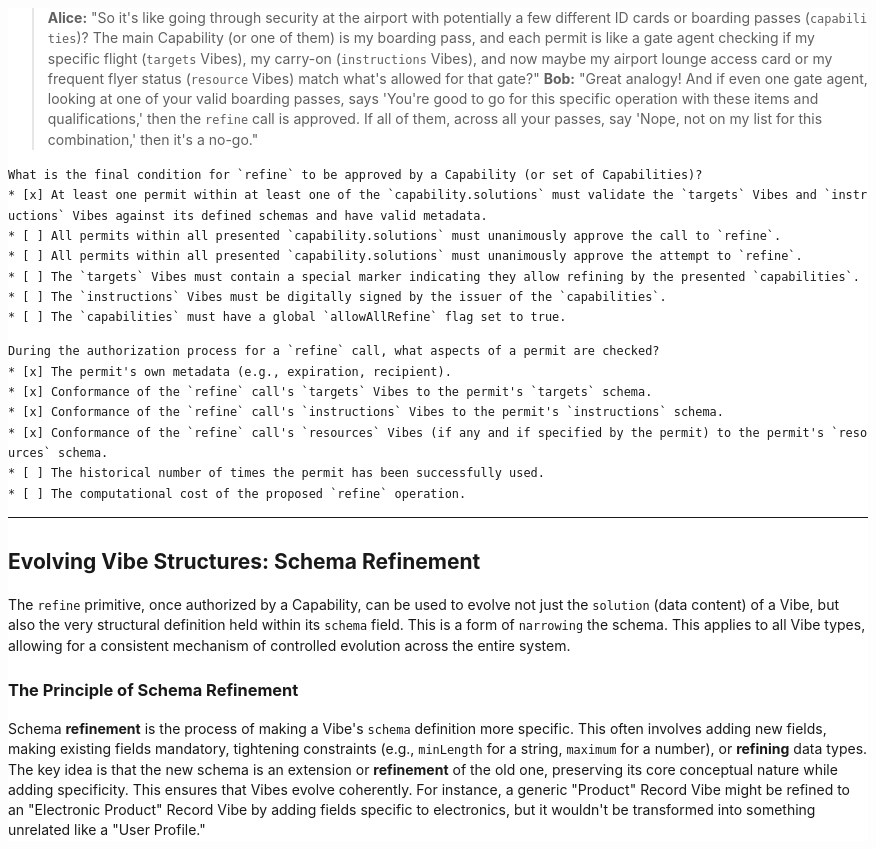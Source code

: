 > **Alice:** "So it's like going through security at the airport with potentially a few different ID cards or boarding passes (`capabilities`)? The main Capability (or one of them) is my boarding pass, and each permit is like a gate agent checking if my specific flight (`targets` Vibes), my carry-on (`instructions` Vibes), and now maybe my airport lounge access card or my frequent flyer status (`resource` Vibes) match what's allowed for that gate?"
> **Bob:** "Great analogy! And if even one gate agent, looking at one of your valid boarding passes, says 'You're good to go for this specific operation with these items and qualifications,' then the `refine` call is approved. If all of them, across all your passes, say 'Nope, not on my list for this combination,' then it's a no-go."

```question
What is the final condition for `refine` to be approved by a Capability (or set of Capabilities)?
* [x] At least one permit within at least one of the `capability.solutions` must validate the `targets` Vibes and `instructions` Vibes against its defined schemas and have valid metadata.
* [ ] All permits within all presented `capability.solutions` must unanimously approve the call to `refine`.
* [ ] All permits within all presented `capability.solutions` must unanimously approve the attempt to `refine`.
* [ ] The `targets` Vibes must contain a special marker indicating they allow refining by the presented `capabilities`.
* [ ] The `instructions` Vibes must be digitally signed by the issuer of the `capabilities`.
* [ ] The `capabilities` must have a global `allowAllRefine` flag set to true.
```

```question
During the authorization process for a `refine` call, what aspects of a permit are checked?
* [x] The permit's own metadata (e.g., expiration, recipient).
* [x] Conformance of the `refine` call's `targets` Vibes to the permit's `targets` schema.
* [x] Conformance of the `refine` call's `instructions` Vibes to the permit's `instructions` schema.
* [x] Conformance of the `refine` call's `resources` Vibes (if any and if specified by the permit) to the permit's `resources` schema.
* [ ] The historical number of times the permit has been successfully used.
* [ ] The computational cost of the proposed `refine` operation.
```

---

## Evolving Vibe Structures: Schema Refinement

The `refine` primitive, once authorized by a Capability, can be used to evolve not just the `solution` (data content) of a Vibe, but also the very structural definition held within its `schema` field. This is a form of `narrowing` the schema. This applies to all Vibe types, allowing for a consistent mechanism of controlled evolution across the entire system.

### The Principle of Schema Refinement

Schema **refinement** is the process of making a Vibe's `schema` definition more specific. This often involves adding new fields, making existing fields mandatory, tightening constraints (e.g., `minLength` for a string, `maximum` for a number), or **refining** data types. The key idea is that the new schema is an extension or **refinement** of the old one, preserving its core conceptual nature while adding specificity. This ensures that Vibes evolve coherently. For instance, a generic "Product" Record Vibe might be refined to an "Electronic Product" Record Vibe by adding fields specific to electronics, but it wouldn't be transformed into something unrelated like a "User Profile."

